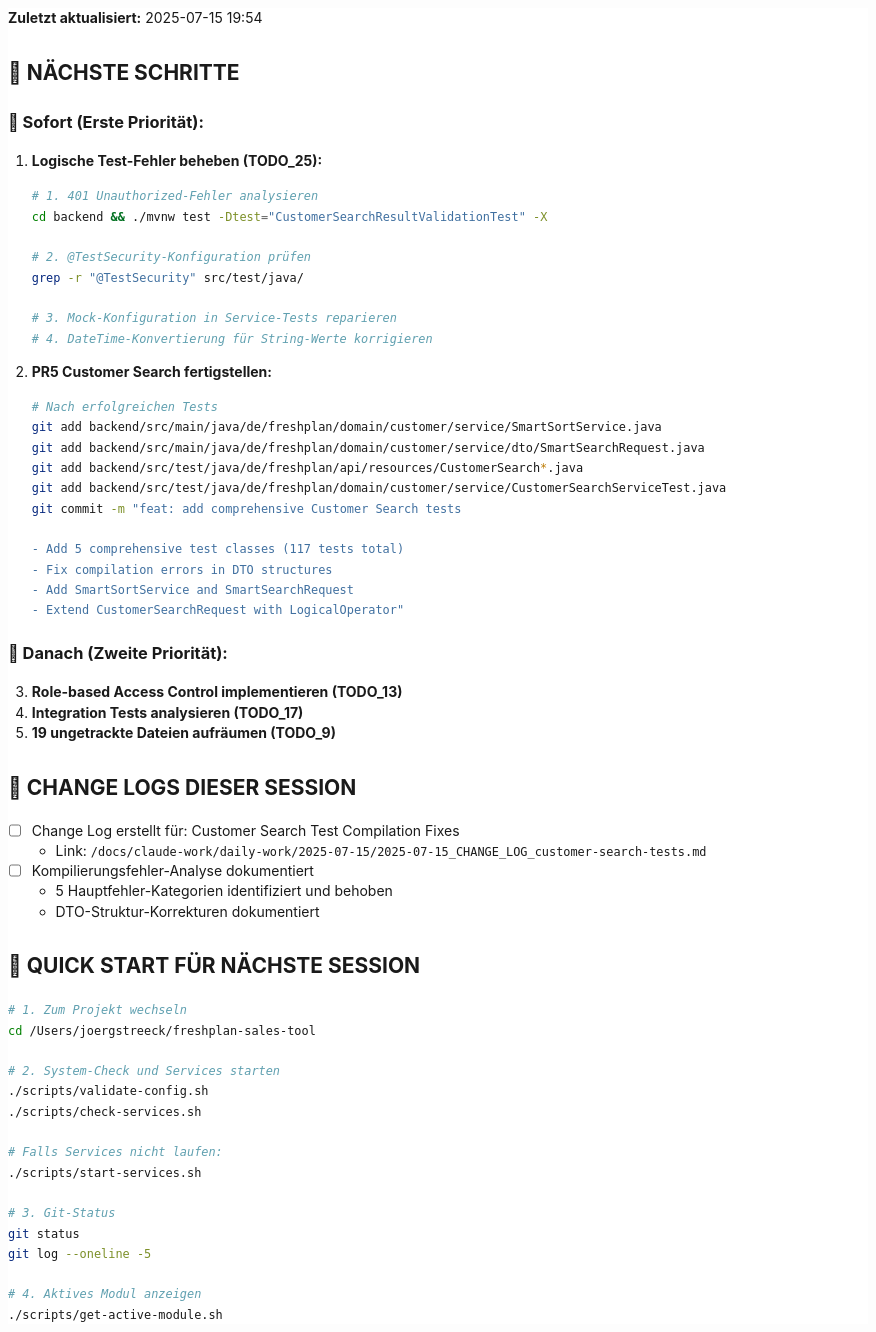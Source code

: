**Zuletzt aktualisiert:** 2025-07-15 19:54

## 🔧 NÄCHSTE SCHRITTE

### 🥇 Sofort (Erste Priorität):
1. **Logische Test-Fehler beheben (TODO_25):**
   ```bash
   # 1. 401 Unauthorized-Fehler analysieren
   cd backend && ./mvnw test -Dtest="CustomerSearchResultValidationTest" -X
   
   # 2. @TestSecurity-Konfiguration prüfen
   grep -r "@TestSecurity" src/test/java/
   
   # 3. Mock-Konfiguration in Service-Tests reparieren
   # 4. DateTime-Konvertierung für String-Werte korrigieren
   ```

2. **PR5 Customer Search fertigstellen:**
   ```bash
   # Nach erfolgreichen Tests
   git add backend/src/main/java/de/freshplan/domain/customer/service/SmartSortService.java
   git add backend/src/main/java/de/freshplan/domain/customer/service/dto/SmartSearchRequest.java
   git add backend/src/test/java/de/freshplan/api/resources/CustomerSearch*.java
   git add backend/src/test/java/de/freshplan/domain/customer/service/CustomerSearchServiceTest.java
   git commit -m "feat: add comprehensive Customer Search tests
   
   - Add 5 comprehensive test classes (117 tests total)
   - Fix compilation errors in DTO structures
   - Add SmartSortService and SmartSearchRequest
   - Extend CustomerSearchRequest with LogicalOperator"
   ```

### 🥈 Danach (Zweite Priorität):
3. **Role-based Access Control implementieren (TODO_13)**
4. **Integration Tests analysieren (TODO_17)**
5. **19 ungetrackte Dateien aufräumen (TODO_9)**

## 📝 CHANGE LOGS DIESER SESSION
- [ ] Change Log erstellt für: Customer Search Test Compilation Fixes
  - Link: `/docs/claude-work/daily-work/2025-07-15/2025-07-15_CHANGE_LOG_customer-search-tests.md`
- [ ] Kompilierungsfehler-Analyse dokumentiert
  - 5 Hauptfehler-Kategorien identifiziert und behoben
  - DTO-Struktur-Korrekturen dokumentiert

## 🚀 QUICK START FÜR NÄCHSTE SESSION
```bash
# 1. Zum Projekt wechseln
cd /Users/joergstreeck/freshplan-sales-tool

# 2. System-Check und Services starten
./scripts/validate-config.sh
./scripts/check-services.sh

# Falls Services nicht laufen:
./scripts/start-services.sh

# 3. Git-Status
git status
git log --oneline -5

# 4. Aktives Modul anzeigen
./scripts/get-active-module.sh
```